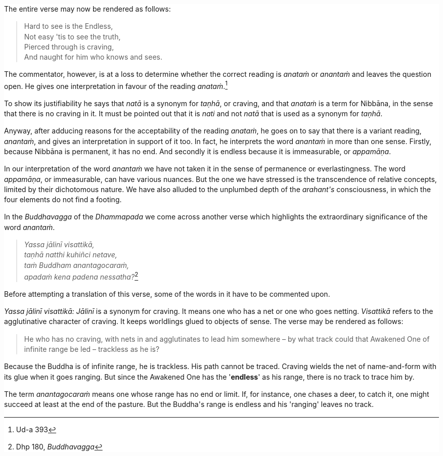 The entire verse may now be rendered as follows:

> Hard to see is the Endless, \
> Not easy 'tis to see the truth, \
> Pierced through is craving, \
> And naught for him who knows and sees.

The commentator, however, is at a loss to determine whether the correct reading
is *anataṁ* or *anantaṁ* and leaves the question open. He gives one
interpretation in favour of the reading *anataṁ*.[^fn235]

To show its justifiability he says that *natā* is a synonym for *taṇhā*, or
craving, and that *anataṁ* is a term for Nibbāna, in the sense that there is no
craving in it. It must be pointed out that it is *nati* and not *natā* that is
used as a synonym for *taṇhā*.

Anyway, after adducing reasons for the acceptability of the reading *anataṁ*, he
goes on to say that there is a variant reading, *anantaṁ*, and gives an
interpretation in support of it too. In fact, he interprets the word *anantaṁ*
in more than one sense. Firstly, because Nibbāna is permanent, it has no end.
And secondly it is endless because it is immeasurable, or *appamāṇa*.

In our interpretation of the word *anantaṁ* we have not taken it in the sense of
permanence or everlastingness. The word *appamāṇa*, or immeasurable, can have
various nuances. But the one we have stressed is the transcendence of relative
concepts, limited by their dichotomous nature. We have also alluded to the
unplumbed depth of the *arahant's* consciousness, in which the four elements do
not find a footing.

In the *Buddhavagga* of the *Dhammapada* we come across another verse which
highlights the extraordinary significance of the word *anantaṁ*.

> *Yassa jālinī visattikā,* \
> *taṇhā natthi kuhiñci netave,* \
> *taṁ Buddham anantagocaraṁ,* \
> *apadaṁ kena padena nessatha?*[^fn236]

Before attempting a translation of this verse, some of the words in it have to
be commented upon.

*Yassa jālinī visattikā:* *Jālinī* is a synonym for craving. It means one who
has a net or one who goes netting. *Visattikā* refers to the agglutinative
character of craving. It keeps worldlings glued to objects of sense. The verse
may be rendered as follows:

> He who has no craving, with nets in and agglutinates to lead him somewhere –
> by what track could that Awakened One of infinite range be led – trackless as
> he is?

Because the Buddha is of infinite range, he is trackless. His path cannot be
traced. Craving wields the net of name-and-form with its glue when it goes
ranging. But since the Awakened One has the '**endless**' as his range, there is
no track to trace him by.

The term *anantagocaraṁ* means one whose range has no end or limit. If, for
instance, one chases a deer, to catch it, one might succeed at least at the end
of the pasture. But the Buddha's range is endless and his 'ranging' leaves no
track.


[^fn222]: [MN 64 / M I 436](https://suttacentral.net/mn64/pli/ms), *Mahāmālunkyasutta*
[^fn223]: [DN 11 / D I 223](https://suttacentral.net/dn11/pli/ms), *Kevaḍḍhasutta*
[^fn224]: A V 61, *Kosalasutta*
[^fn225]: M I 127, *Kakacūpamasutta*
[^fn226]: M I 415, *Ambalatthikārāhulovādasutta*
[^fn227]: S III 105, *Ānandasutta*
[^fn228]: See *Sermon 6*
[^fn229]: M I 415, *Ambalatthikārāhulovādasutta*
[^fn230]: See *Sermon 3* and 4
[^fn231]: M III 17, *Mahāpuṇṇamasutta*
[^fn232]: M III 240, *Dhātuvibhaṅgasutta*
[^fn233]: [SN 12.15 / S II 17](https://suttacentral.net/sn12.15/pli/ms), *Kaccāyanagottasutta*, see *Sermon 4*
[^fn234]: Ud 80, *Dutiyanibbānapaṭisaṁyuttasutta*
[^fn235]: Ud-a 393
[^fn236]: Dhp 180, *Buddhavagga*
[^fn237]: Dhp-a III 197
[^fn238]: Dhp 92-93, *Arahantavagga*
[^fn239]: E.g. at M III 287, *Mahāsaḷāyatanikasutta*
[^fn240]: E.g. at S II 101, *Atthirāgasutta*
[^fn241]: Dhp-a II 173
[^fn242]: Dhp 180, *Buddhavagga*
[^fn243]: [DN 11 / D I 223](https://suttacentral.net/dn11/pli/ms), *Kevaḍḍhasutta*
[^fn244]: See *Sermon 5*
[^fn245]: See *Sermon 5*
[^fn246]: M I 293, *Mahāvedallasutta*
[^fn247]: A II 139, *Pabhāsutta*
[^fn248]: A I 10, *Accharāsaṅghātavagga*
[^fn249]: See *Sermon 5*
[^fn250]: See *Sermon 5*
[^fn251]: See *Sermon 5*
[^fn252]: Nid II 110
[^fn253]: See *Sermon 6*
[^fn254]: D I 215, *Kevaḍḍhasutta*
[^fn255]: [DN 11 / D I 223](https://suttacentral.net/dn11/pli/ms), *Kevaḍḍhasutta*
[^fn256]: Sv II 393
[^fn257]: S IV 359, *Asaṅkhatasaṁyutta*
[^fn258]: [MN 49 / M I 329](https://suttacentral.net/mn49/pli/ms), *Brahmanimantanikasutta*
[^fn259]: Ps II 413
[^fn260]: [SN 20.7 / S II 267](https://suttacentral.net/sn20.7/pli/ms), *Āṇisutta*; see *Sermon 1*
[^fn261]: [MN 49 / M I 329](https://suttacentral.net/mn49/pli/ms), *Brahmanimantanikasutta*